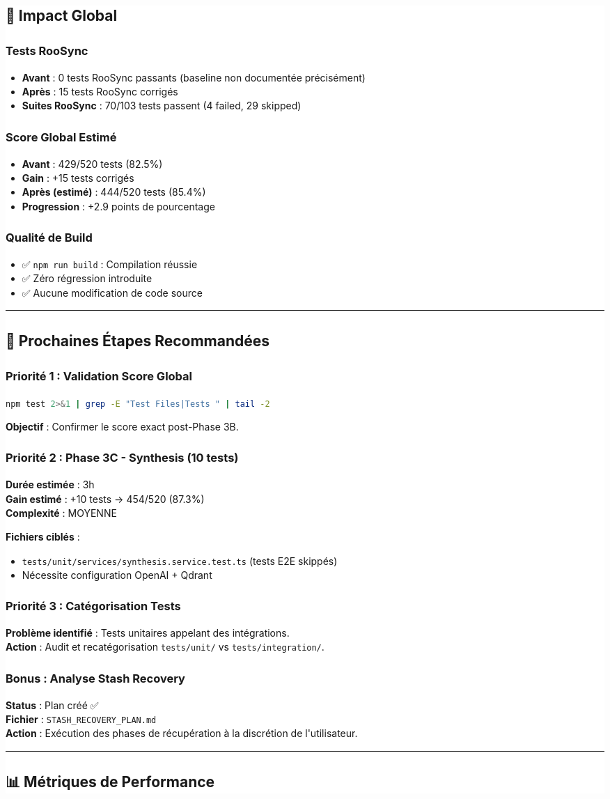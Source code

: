 
## 🎯 Impact Global

### Tests RooSync
- **Avant** : 0 tests RooSync passants (baseline non documentée précisément)
- **Après** : 15 tests RooSync corrigés
- **Suites RooSync** : 70/103 tests passent (4 failed, 29 skipped)

### Score Global Estimé
- **Avant** : 429/520 tests (82.5%)
- **Gain** : +15 tests corrigés
- **Après (estimé)** : 444/520 tests (85.4%)
- **Progression** : +2.9 points de pourcentage

### Qualité de Build
- ✅ `npm run build` : Compilation réussie
- ✅ Zéro régression introduite
- ✅ Aucune modification de code source

---

## 🚀 Prochaines Étapes Recommandées

### Priorité 1 : Validation Score Global
```bash
npm test 2>&1 | grep -E "Test Files|Tests " | tail -2
```
**Objectif** : Confirmer le score exact post-Phase 3B.

### Priorité 2 : Phase 3C - Synthesis (10 tests)
**Durée estimée** : 3h  
**Gain estimé** : +10 tests → 454/520 (87.3%)  
**Complexité** : MOYENNE

**Fichiers ciblés** :
- `tests/unit/services/synthesis.service.test.ts` (tests E2E skippés)
- Nécessite configuration OpenAI + Qdrant

### Priorité 3 : Catégorisation Tests
**Problème identifié** : Tests unitaires appelant des intégrations.  
**Action** : Audit et recatégorisation `tests/unit/` vs `tests/integration/`.

### Bonus : Analyse Stash Recovery
**Status** : Plan créé ✅  
**Fichier** : `STASH_RECOVERY_PLAN.md`  
**Action** : Exécution des phases de récupération à la discrétion de l'utilisateur.

---

## 📊 Métriques de Performance
